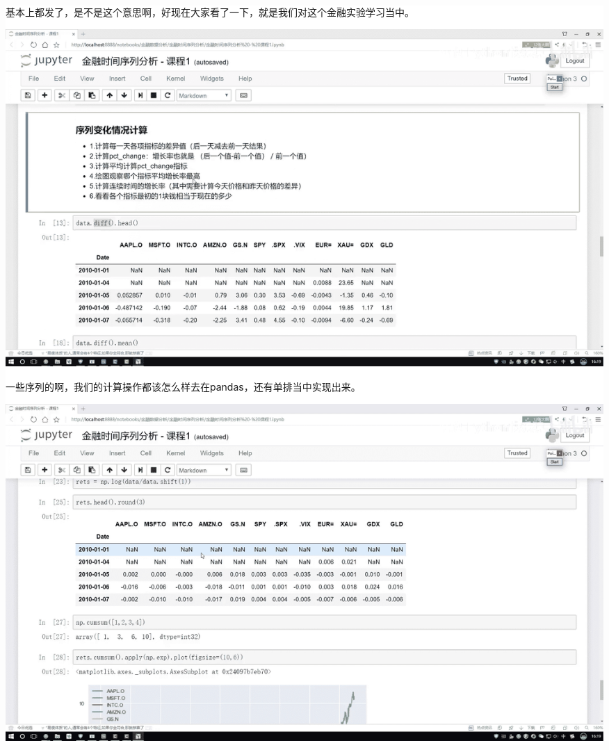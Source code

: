 基本上都发了，是不是这个意思啊，好现在大家看了一下，就是我们对这个金融实验学习当中。

![](img/f8c5c2ca552d5a1e97f4ea6d5b922ac7_64.png)

一些序列的啊，我们的计算操作都该怎么样去在pandas，还有单排当中实现出来。

![](img/f8c5c2ca552d5a1e97f4ea6d5b922ac7_66.png)
